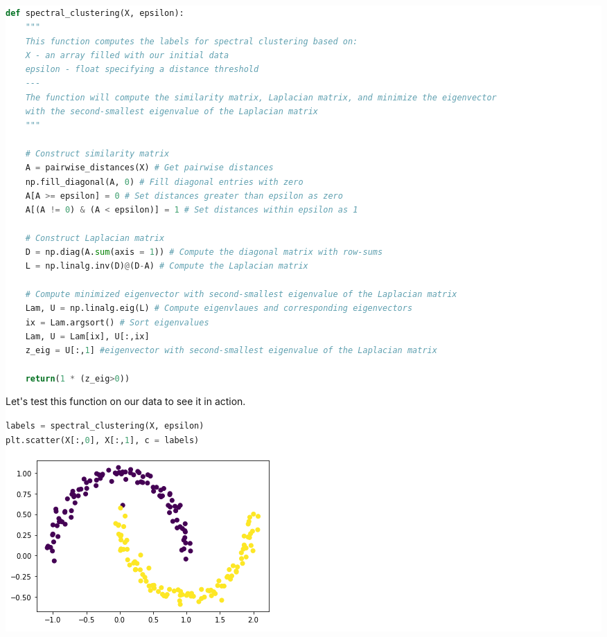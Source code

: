 
```python
def spectral_clustering(X, epsilon):
    """
    This function computes the labels for spectral clustering based on:
    X - an array filled with our initial data
    epsilon - float specifying a distance threshold
    ---
    The function will compute the similarity matrix, Laplacian matrix, and minimize the eigenvector 
    with the second-smallest eigenvalue of the Laplacian matrix
    """
    
    # Construct similarity matrix
    A = pairwise_distances(X) # Get pairwise distances
    np.fill_diagonal(A, 0) # Fill diagonal entries with zero
    A[A >= epsilon] = 0 # Set distances greater than epsilon as zero
    A[(A != 0) & (A < epsilon)] = 1 # Set distances within epsilon as 1
    
    # Construct Laplacian matrix
    D = np.diag(A.sum(axis = 1)) # Compute the diagonal matrix with row-sums
    L = np.linalg.inv(D)@(D-A) # Compute the Laplacian matrix
    
    # Compute minimized eigenvector with second-smallest eigenvalue of the Laplacian matrix
    Lam, U = np.linalg.eig(L) # Compute eigenvlaues and corresponding eigenvectors
    ix = Lam.argsort() # Sort eigenvalues
    Lam, U = Lam[ix], U[:,ix] 
    z_eig = U[:,1] #eigenvector with second-smallest eigenvalue of the Laplacian matrix
    
    return(1 * (z_eig>0))
```

Let's test this function on our data to see it in action.


```python
labels = spectral_clustering(X, epsilon)
plt.scatter(X[:,0], X[:,1], c = labels)
```

![output_51_1.png](/projects/assets/images/output_51_1.png)
